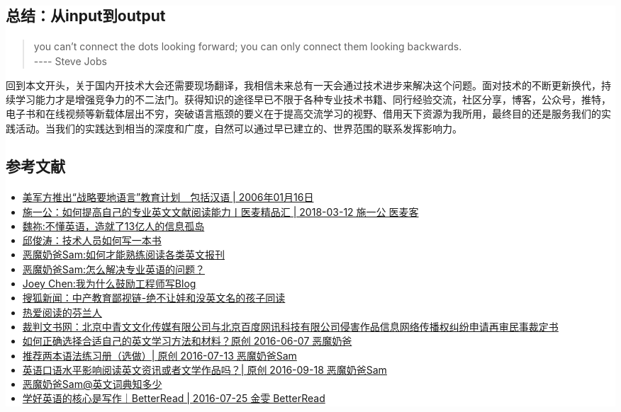 ## 总结：从input到output

>you can’t connect the dots looking forward; you can only connect them looking backwards.   
---- Steve Jobs

回到本文开头，关于国内开技术大会还需要现场翻译，我相信未来总有一天会通过技术进步来解决这个问题。面对技术的不断更新换代，持续学习能力才是增强竞争力的不二法门。获得知识的途径早已不限于各种专业技术书籍、同行经验交流，社区分享，博客，公众号，推特，电子书和在线视频等新载体层出不穷，突破语言瓶颈的要义在于提高交流学习的视野、借用天下资源为我所用，最终目的还是服务我们的实践活动。当我们的实践达到相当的深度和广度，自然可以通过早已建立的、世界范围的联系发挥影响力。

## 参考文献
- [美军方推出“战略要地语言”教育计划　包括汉语 | 2006年01月16日](http://www.chinaqw.com/news/2006/0116/68/13285.shtml)
- [施一公：如何提高自己的专业英文文献阅读能力丨医麦精品汇 | 2018-03-12 施一公 医麦客](https://mp.weixin.qq.com/s/yx85CyI-LCcbaZ69kY8yKQ)
- [魏祢:不懂英语，造就了13亿人的信息孤岛](https://mp.weixin.qq.com/s?__biz=MzI0MjY0OTkxNw==&mid=2247486113&idx=1&sn=e0f873be4fa2ade4e4c1855553c5e3ff&chksm=e97854f3de0fdde5048600a259e68673036f0701778a4f254473c63747243166ba4bd784833d&mpshare=1&scene=1&srcid=0601l0wqez1ugHgXQsNjNRrN#rd)
- [邱俊涛：技术人员如何写一本书](http://mp.weixin.qq.com/s?__biz=MjM5MzA0ODkyMA==&mid=211925813&idx=2&sn=0e9c817c4b3a8347e63a91f6ee97aa1f&mpshare=1&scene=1&srcid=1102hLZpXjHA2L6390LtcYQD##)
- [恶魔奶爸Sam:如何才能熟练阅读各类英文报刊](https://mp.weixin.qq.com/s?__biz=MzI4MzExMDU1Nw==&mid=2649858997&idx=1&sn=08d95ad869dbc882a9c9e66fe690e319&chksm=f38abe47c4fd37510d247e6d8f31d86c7457eaefefb04f6670df42a2df1ff36e8df5b454c2ae&mpshare=1&scene=1&srcid=0421oW6WxbHp907tR50v9iWI#rd)
- [恶魔奶爸Sam:怎么解决专业英语的问题？](https://mp.weixin.qq.com/s?__biz=MzI4MzExMDU1Nw==&mid=2649859187&idx=1&sn=3398451ee69c4a397d3c503c2693fb2e&chksm=f38ab981c4fd30974551592e98d25ef991291e0c2d573b0b2d04321ecfac6c6d19e6a5acd564&mpshare=1&scene=1&srcid=0601ptqyHE4XERrvzYa2tCm9#rd)
- [Joey Chen:我为什么鼓励工程师写Blog](https://dotblogs.com.tw/hatelove/2017/03/26/why-engineers-should-keep-blogging)
- [搜狐新闻：中产教育鄙视链-绝不让娃和没英文名的孩子同读](http://www.sohu.com/a/143634471_767148)
- [热爱阅读的芬兰人](https://finland.fi/zh/shenghuoyushehui/reaiyuedudefenlanren/)
- [裁判文书网：北京中青文文化传媒有限公司与北京百度网讯科技有限公司侵害作品信息网络传播权纠纷申请再审民事裁定书](http://wenshu.court.gov.cn/content/content?DocID=ae8a516f-fbf7-4f66-82f6-830900b58b8d)
- [如何正确选择合适自己的英文学习方法和材料？原创 2016-06-07 恶魔奶爸](https://mp.weixin.qq.com/s/nEar1NvzfJ5Kj7aI9g057Q)
- [推荐两本语法练习册（选做）| 原创 2016-07-13 恶魔奶爸Sam](https://mp.weixin.qq.com/s/3gTVt4EzMqL-L30nxEg6ew)
- [英语口语水平影响阅读英文资讯或者文学作品吗？| 原创 2016-09-18 恶魔奶爸Sam](https://mp.weixin.qq.com/s/0PwiQSC8r6e7D3rUTIO1aw)
- [恶魔奶爸Sam@英文词典知多少](https://mp.weixin.qq.com/s?__biz=MzI4MzExMDU1Nw==&mid=2649858086&idx=1&sn=e488231ff110a4b746a286a79a0c6815&scene=1&srcid=0824yA3pgjqTG3o7WZAxmUg6#rd)
- [学好英语的核心是写作｜BetterRead | 2016-07-25 金雯 BetterRead](https://mp.weixin.qq.com/s/G-2FkB8uABwxHHoQg2qWvQ)
